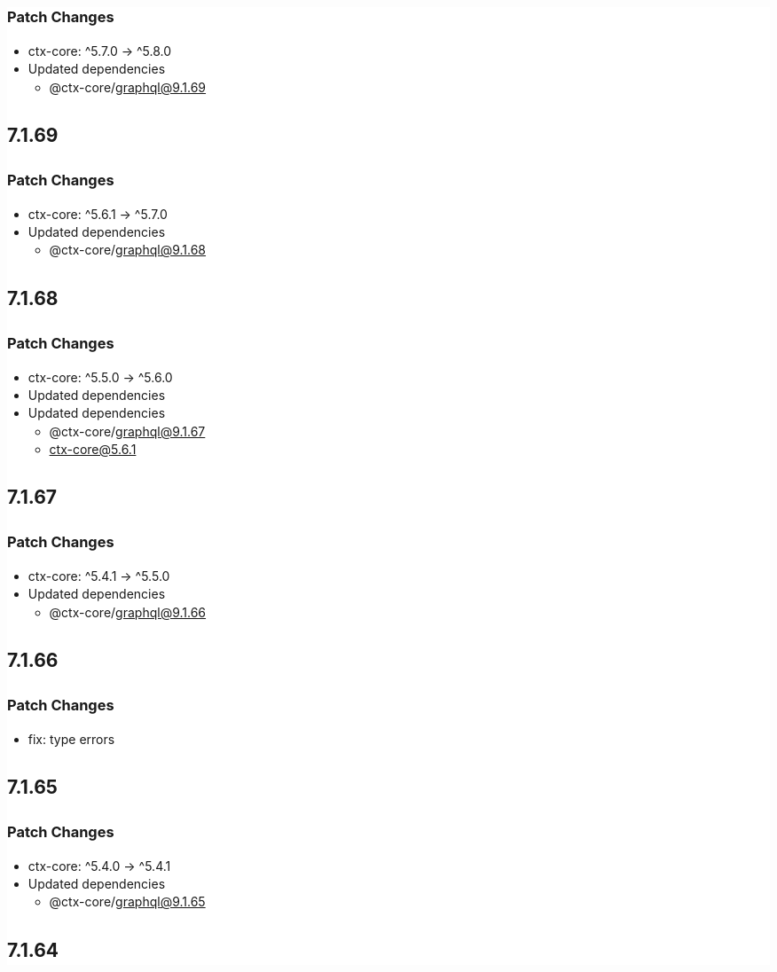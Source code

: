 ### Patch Changes

- ctx-core: ^5.7.0 -> ^5.8.0
- Updated dependencies
  - @ctx-core/graphql@9.1.69

## 7.1.69

### Patch Changes

- ctx-core: ^5.6.1 -> ^5.7.0
- Updated dependencies
  - @ctx-core/graphql@9.1.68

## 7.1.68

### Patch Changes

- ctx-core: ^5.5.0 -> ^5.6.0
- Updated dependencies
- Updated dependencies
  - @ctx-core/graphql@9.1.67
  - ctx-core@5.6.1

## 7.1.67

### Patch Changes

- ctx-core: ^5.4.1 -> ^5.5.0
- Updated dependencies
  - @ctx-core/graphql@9.1.66

## 7.1.66

### Patch Changes

- fix: type errors

## 7.1.65

### Patch Changes

- ctx-core: ^5.4.0 -> ^5.4.1
- Updated dependencies
  - @ctx-core/graphql@9.1.65

## 7.1.64
